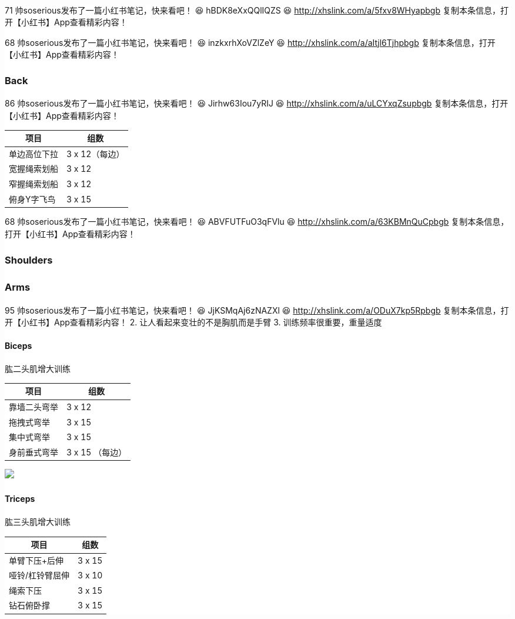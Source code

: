 71 帅soserious发布了一篇小红书笔记，快来看吧！ 😆 hBDK8eXxQQlIQZS 😆 http://xhslink.com/a/5fxv8WHyapbgb 复制本条信息，打开【小红书】App查看精彩内容！

68 帅soserious发布了一篇小红书笔记，快来看吧！ 😆 inzkxrhXoVZlZeY 😆 http://xhslink.com/a/aItjl6Tjhpbgb 复制本条信息，打开【小红书】App查看精彩内容！


### Back
86 帅soserious发布了一篇小红书笔记，快来看吧！ 😆 Jirhw63Iou7yRIJ 😆 http://xhslink.com/a/uLCYxqZsupbgb 复制本条信息，打开【小红书】App查看精彩内容！

| 项目     | 组数         |
| ------ | ---------- |
| 单边高位下拉 | 3 x 12（每边） |
| 宽握绳索划船 | 3 x 12     |
| 窄握绳索划船 | 3 x 12     |
| 俯身Y字飞鸟 | 3 x 15     |

68 帅soserious发布了一篇小红书笔记，快来看吧！ 😆 ABVFUTFuO3qFVlu 😆 http://xhslink.com/a/63KBMnQuCpbgb 复制本条信息，打开【小红书】App查看精彩内容！


### Shoulders



### Arms
95 帅soserious发布了一篇小红书笔记，快来看吧！ 😆 JjKSMqAj6zNAZXl 😆 http://xhslink.com/a/ODuX7kp5Rpbgb 复制本条信息，打开【小红书】App查看精彩内容！
2. 让人看起来变壮的不是胸肌而是手臂
3. 训练频率很重要，重量适度
#### Biceps
肱二头肌增大训练

| 项目     | 组数          |
| ------ | ----------- |
| 靠墙二头弯举 | 3 x 12      |
| 拖拽式弯举  | 3 x 15      |
| 集中式弯举  | 3 x 15      |
| 身前垂式弯举 | 3 x 15 （每边） |
![](../../../../Assets/Pics/Screenshot%202025-03-01%20at%2015.14.21.png)
#### Triceps
肱三头肌增大训练

| 项目       | 组数      |
| -------- | ------- |
| 单臂下压+后伸  | 3 x 15  |
| 哑铃/杠铃臂屈伸 | 3 x 10  |
| 绳索下压     | 3 x 15  |
| 钻石俯卧撑    | 3 x 15  |
